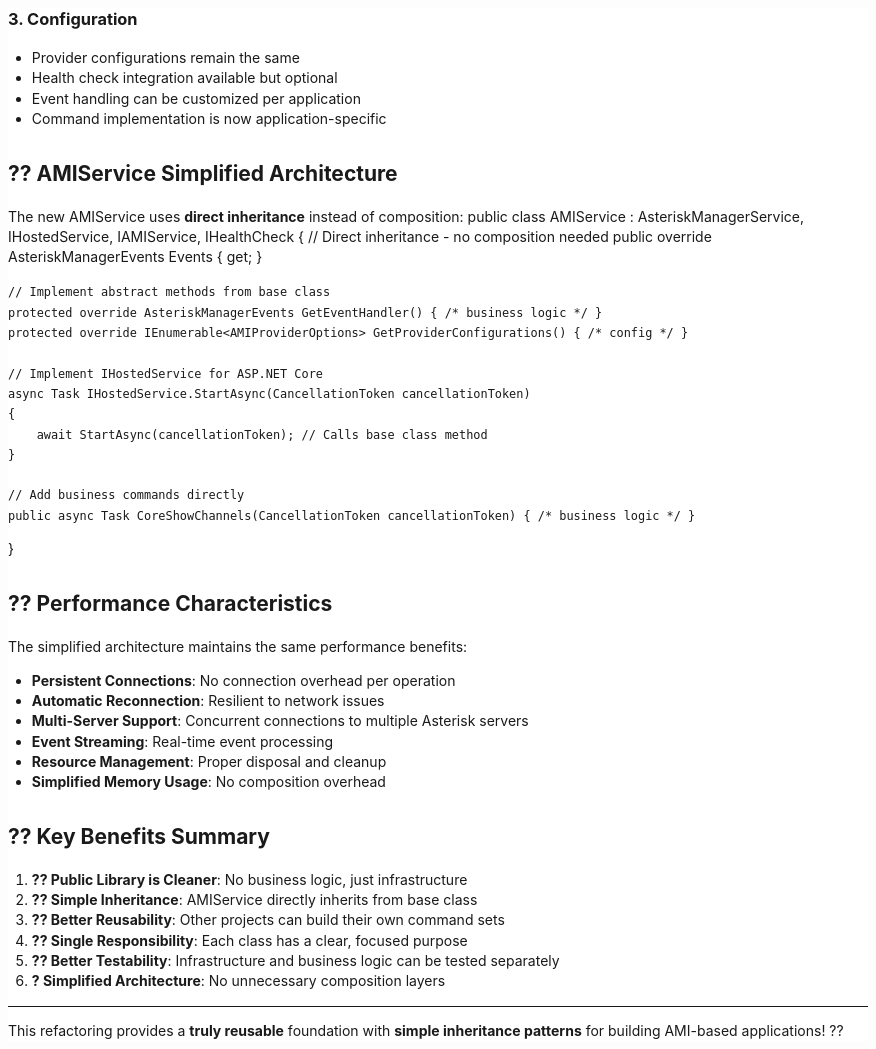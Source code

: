 ### 3. Configuration
- Provider configurations remain the same
- Health check integration available but optional
- Event handling can be customized per application
- Command implementation is now application-specific

## ?? AMIService Simplified Architecture

The new AMIService uses **direct inheritance** instead of composition:
public class AMIService : AsteriskManagerService, IHostedService, IAMIService, IHealthCheck
{
    // Direct inheritance - no composition needed
    public override AsteriskManagerEvents Events { get; }
    
    // Implement abstract methods from base class
    protected override AsteriskManagerEvents GetEventHandler() { /* business logic */ }
    protected override IEnumerable<AMIProviderOptions> GetProviderConfigurations() { /* config */ }
    
    // Implement IHostedService for ASP.NET Core
    async Task IHostedService.StartAsync(CancellationToken cancellationToken)
    {
        await StartAsync(cancellationToken); // Calls base class method
    }
    
    // Add business commands directly
    public async Task CoreShowChannels(CancellationToken cancellationToken) { /* business logic */ }
}
## ?? Performance Characteristics

The simplified architecture maintains the same performance benefits:

- **Persistent Connections**: No connection overhead per operation
- **Automatic Reconnection**: Resilient to network issues  
- **Multi-Server Support**: Concurrent connections to multiple Asterisk servers
- **Event Streaming**: Real-time event processing
- **Resource Management**: Proper disposal and cleanup
- **Simplified Memory Usage**: No composition overhead

## ?? Key Benefits Summary

1. **?? Public Library is Cleaner**: No business logic, just infrastructure
2. **?? Simple Inheritance**: AMIService directly inherits from base class
3. **?? Better Reusability**: Other projects can build their own command sets
4. **?? Single Responsibility**: Each class has a clear, focused purpose
5. **?? Better Testability**: Infrastructure and business logic can be tested separately
6. **? Simplified Architecture**: No unnecessary composition layers

---

This refactoring provides a **truly reusable** foundation with **simple inheritance patterns** for building AMI-based applications! ??
